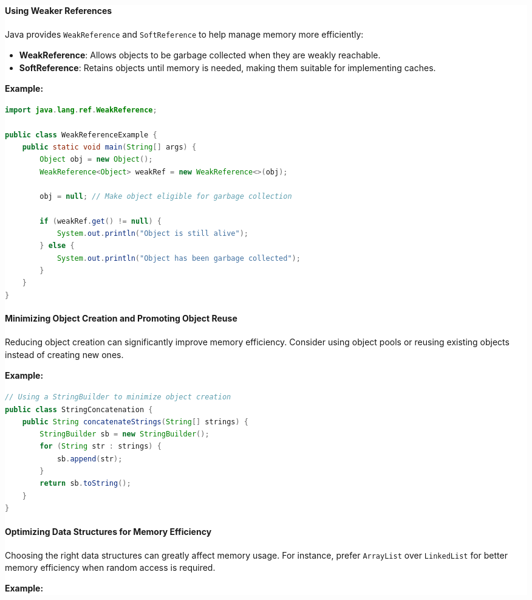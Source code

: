 #### Using Weaker References

Java provides `WeakReference` and `SoftReference` to help manage memory more efficiently:

- **WeakReference**: Allows objects to be garbage collected when they are weakly reachable.
- **SoftReference**: Retains objects until memory is needed, making them suitable for implementing caches.

**Example:**

```java
import java.lang.ref.WeakReference;

public class WeakReferenceExample {
    public static void main(String[] args) {
        Object obj = new Object();
        WeakReference<Object> weakRef = new WeakReference<>(obj);

        obj = null; // Make object eligible for garbage collection

        if (weakRef.get() != null) {
            System.out.println("Object is still alive");
        } else {
            System.out.println("Object has been garbage collected");
        }
    }
}
```

#### Minimizing Object Creation and Promoting Object Reuse

Reducing object creation can significantly improve memory efficiency. Consider using object pools or reusing existing objects instead of creating new ones.

**Example:**

```java
// Using a StringBuilder to minimize object creation
public class StringConcatenation {
    public String concatenateStrings(String[] strings) {
        StringBuilder sb = new StringBuilder();
        for (String str : strings) {
            sb.append(str);
        }
        return sb.toString();
    }
}
```

#### Optimizing Data Structures for Memory Efficiency

Choosing the right data structures can greatly affect memory usage. For instance, prefer `ArrayList` over `LinkedList` for better memory efficiency when random access is required.

**Example:**
